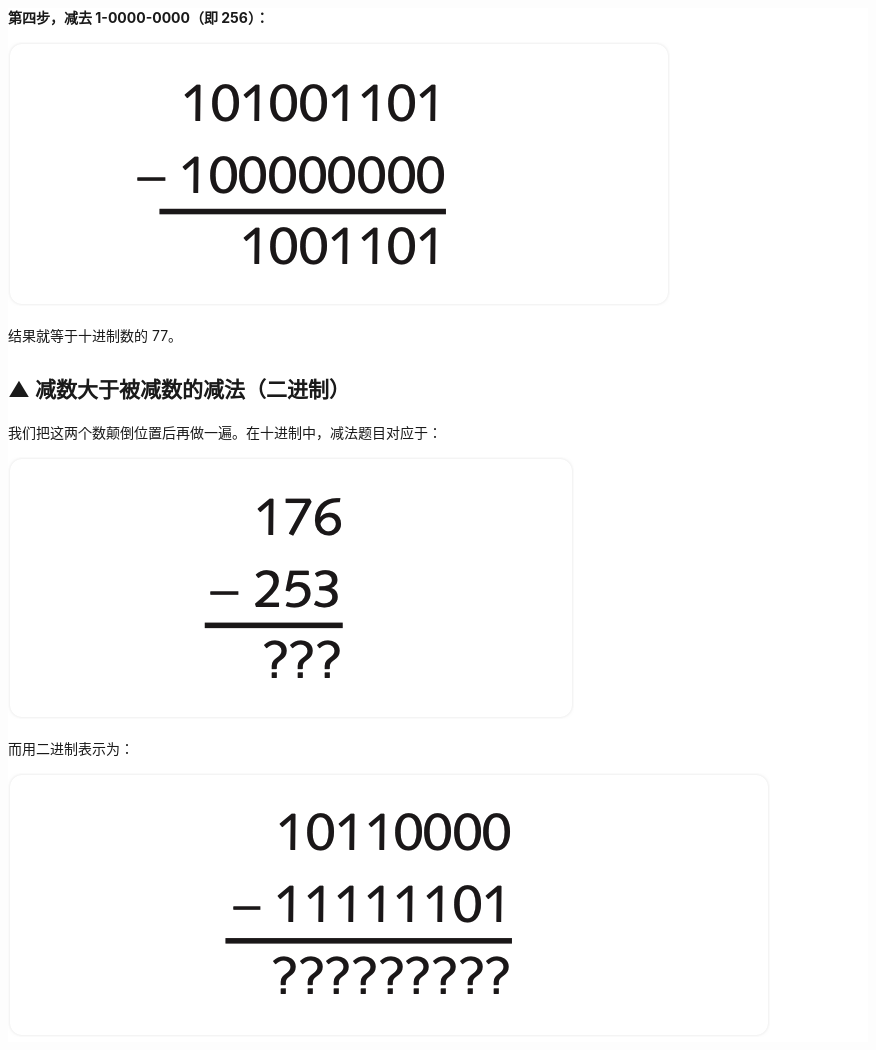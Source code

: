 **第四步，减去 1-0000-0000（即 256）：**

![image-20221003212641737](Unit13.assets/image-20221003212641737.png)

结果就等于十进制数的 77。



## ▲ 减数大于被减数的减法（二进制）


我们把这两个数颠倒位置后再做一遍。在十进制中，减法题目对应于：

![image-20221003212700387](Unit13.assets/image-20221003212700387.png)

而用二进制表示为：

![image-20221003212709863](Unit13.assets/image-20221003212709863.png)
